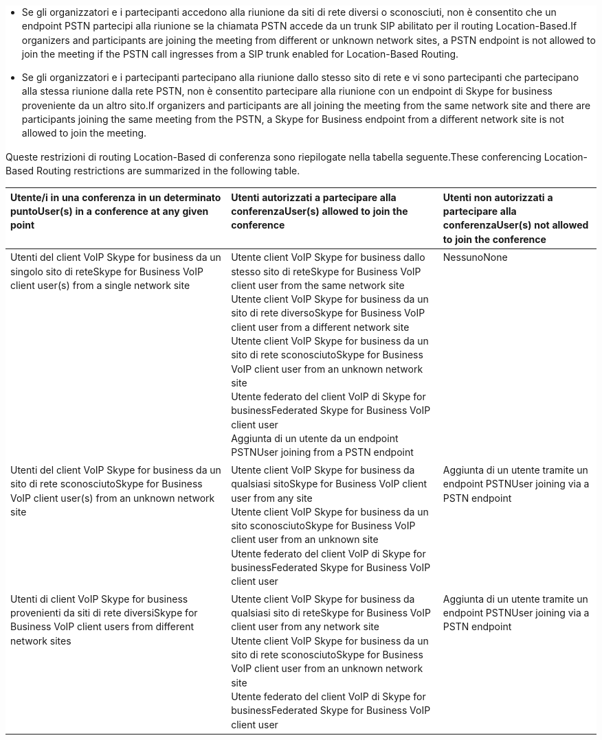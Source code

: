 - <span data-ttu-id="8e8ba-121">Se gli organizzatori e i partecipanti accedono alla riunione da siti di rete diversi o sconosciuti, non è consentito che un endpoint PSTN partecipi alla riunione se la chiamata PSTN accede da un trunk SIP abilitato per il routing Location-Based.</span><span class="sxs-lookup"><span data-stu-id="8e8ba-121">If organizers and participants are joining the meeting from different or unknown network sites, a PSTN endpoint is not allowed to join the meeting if the PSTN call ingresses from a SIP trunk enabled for Location-Based Routing.</span></span>

- <span data-ttu-id="8e8ba-122">Se gli organizzatori e i partecipanti partecipano alla riunione dallo stesso sito di rete e vi sono partecipanti che partecipano alla stessa riunione dalla rete PSTN, non è consentito partecipare alla riunione con un endpoint di Skype for business proveniente da un altro sito.</span><span class="sxs-lookup"><span data-stu-id="8e8ba-122">If organizers and participants are all joining the meeting from the same network site and there are participants joining the same meeting from the PSTN, a Skype for Business endpoint from a different network site is not allowed to join the meeting.</span></span>

<span data-ttu-id="8e8ba-123">Queste restrizioni di routing Location-Based di conferenza sono riepilogate nella tabella seguente.</span><span class="sxs-lookup"><span data-stu-id="8e8ba-123">These conferencing Location-Based Routing restrictions are summarized in the following table.</span></span>

|<span data-ttu-id="8e8ba-124">Utente/i in una conferenza in un determinato punto</span><span class="sxs-lookup"><span data-stu-id="8e8ba-124">User(s) in a conference at any given point</span></span>|<span data-ttu-id="8e8ba-125">Utenti autorizzati a partecipare alla conferenza</span><span class="sxs-lookup"><span data-stu-id="8e8ba-125">User(s) allowed to join the conference</span></span>|<span data-ttu-id="8e8ba-126">Utenti non autorizzati a partecipare alla conferenza</span><span class="sxs-lookup"><span data-stu-id="8e8ba-126">User(s) not allowed to join the conference</span></span>|
|:-----|:-----|:-----|
|<span data-ttu-id="8e8ba-127">Utenti del client VoIP Skype for business da un singolo sito di rete</span><span class="sxs-lookup"><span data-stu-id="8e8ba-127">Skype for Business VoIP client user(s) from a single network site</span></span>  <br/> |<span data-ttu-id="8e8ba-128">Utente client VoIP Skype for business dallo stesso sito di rete</span><span class="sxs-lookup"><span data-stu-id="8e8ba-128">Skype for Business VoIP client user from the same network site</span></span>  <br/> <span data-ttu-id="8e8ba-129">Utente client VoIP Skype for business da un sito di rete diverso</span><span class="sxs-lookup"><span data-stu-id="8e8ba-129">Skype for Business VoIP client user from a different network site</span></span>  <br/> <span data-ttu-id="8e8ba-130">Utente client VoIP Skype for business da un sito di rete sconosciuto</span><span class="sxs-lookup"><span data-stu-id="8e8ba-130">Skype for Business VoIP client user from an unknown network site</span></span>  <br/> <span data-ttu-id="8e8ba-131">Utente federato del client VoIP di Skype for business</span><span class="sxs-lookup"><span data-stu-id="8e8ba-131">Federated Skype for Business VoIP client user</span></span>  <br/> <span data-ttu-id="8e8ba-132">Aggiunta di un utente da un endpoint PSTN</span><span class="sxs-lookup"><span data-stu-id="8e8ba-132">User joining from a PSTN endpoint</span></span>  <br/> |<span data-ttu-id="8e8ba-133">Nessuno</span><span class="sxs-lookup"><span data-stu-id="8e8ba-133">None</span></span>  <br/> |
|<span data-ttu-id="8e8ba-134">Utenti del client VoIP Skype for business da un sito di rete sconosciuto</span><span class="sxs-lookup"><span data-stu-id="8e8ba-134">Skype for Business VoIP client user(s) from an unknown network site</span></span>  <br/> |<span data-ttu-id="8e8ba-135">Utente client VoIP Skype for business da qualsiasi sito</span><span class="sxs-lookup"><span data-stu-id="8e8ba-135">Skype for Business VoIP client user from any site</span></span>  <br/> <span data-ttu-id="8e8ba-136">Utente client VoIP Skype for business da un sito sconosciuto</span><span class="sxs-lookup"><span data-stu-id="8e8ba-136">Skype for Business VoIP client user from an unknown site</span></span>  <br/> <span data-ttu-id="8e8ba-137">Utente federato del client VoIP di Skype for business</span><span class="sxs-lookup"><span data-stu-id="8e8ba-137">Federated Skype for Business VoIP client user</span></span>  <br/> |<span data-ttu-id="8e8ba-138">Aggiunta di un utente tramite un endpoint PSTN</span><span class="sxs-lookup"><span data-stu-id="8e8ba-138">User joining via a PSTN endpoint</span></span>  <br/> |
|<span data-ttu-id="8e8ba-139">Utenti di client VoIP Skype for business provenienti da siti di rete diversi</span><span class="sxs-lookup"><span data-stu-id="8e8ba-139">Skype for Business VoIP client users from different network sites</span></span>  <br/> |<span data-ttu-id="8e8ba-140">Utente client VoIP Skype for business da qualsiasi sito di rete</span><span class="sxs-lookup"><span data-stu-id="8e8ba-140">Skype for Business VoIP client user from any network site</span></span>  <br/> <span data-ttu-id="8e8ba-141">Utente client VoIP Skype for business da un sito di rete sconosciuto</span><span class="sxs-lookup"><span data-stu-id="8e8ba-141">Skype for Business VoIP client user from an unknown network site</span></span>  <br/> <span data-ttu-id="8e8ba-142">Utente federato del client VoIP di Skype for business</span><span class="sxs-lookup"><span data-stu-id="8e8ba-142">Federated Skype for Business VoIP client user</span></span>  <br/> |<span data-ttu-id="8e8ba-143">Aggiunta di un utente tramite un endpoint PSTN</span><span class="sxs-lookup"><span data-stu-id="8e8ba-143">User joining via a PSTN endpoint</span></span>  <br/> |